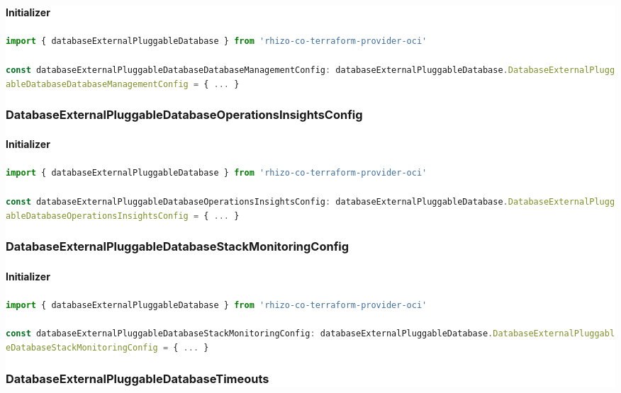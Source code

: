#### Initializer <a name="Initializer" id="rhizo-co-terraform-provider-oci.databaseExternalPluggableDatabase.DatabaseExternalPluggableDatabaseDatabaseManagementConfig.Initializer"></a>

```typescript
import { databaseExternalPluggableDatabase } from 'rhizo-co-terraform-provider-oci'

const databaseExternalPluggableDatabaseDatabaseManagementConfig: databaseExternalPluggableDatabase.DatabaseExternalPluggableDatabaseDatabaseManagementConfig = { ... }
```


### DatabaseExternalPluggableDatabaseOperationsInsightsConfig <a name="DatabaseExternalPluggableDatabaseOperationsInsightsConfig" id="rhizo-co-terraform-provider-oci.databaseExternalPluggableDatabase.DatabaseExternalPluggableDatabaseOperationsInsightsConfig"></a>

#### Initializer <a name="Initializer" id="rhizo-co-terraform-provider-oci.databaseExternalPluggableDatabase.DatabaseExternalPluggableDatabaseOperationsInsightsConfig.Initializer"></a>

```typescript
import { databaseExternalPluggableDatabase } from 'rhizo-co-terraform-provider-oci'

const databaseExternalPluggableDatabaseOperationsInsightsConfig: databaseExternalPluggableDatabase.DatabaseExternalPluggableDatabaseOperationsInsightsConfig = { ... }
```


### DatabaseExternalPluggableDatabaseStackMonitoringConfig <a name="DatabaseExternalPluggableDatabaseStackMonitoringConfig" id="rhizo-co-terraform-provider-oci.databaseExternalPluggableDatabase.DatabaseExternalPluggableDatabaseStackMonitoringConfig"></a>

#### Initializer <a name="Initializer" id="rhizo-co-terraform-provider-oci.databaseExternalPluggableDatabase.DatabaseExternalPluggableDatabaseStackMonitoringConfig.Initializer"></a>

```typescript
import { databaseExternalPluggableDatabase } from 'rhizo-co-terraform-provider-oci'

const databaseExternalPluggableDatabaseStackMonitoringConfig: databaseExternalPluggableDatabase.DatabaseExternalPluggableDatabaseStackMonitoringConfig = { ... }
```


### DatabaseExternalPluggableDatabaseTimeouts <a name="DatabaseExternalPluggableDatabaseTimeouts" id="rhizo-co-terraform-provider-oci.databaseExternalPluggableDatabase.DatabaseExternalPluggableDatabaseTimeouts"></a>

